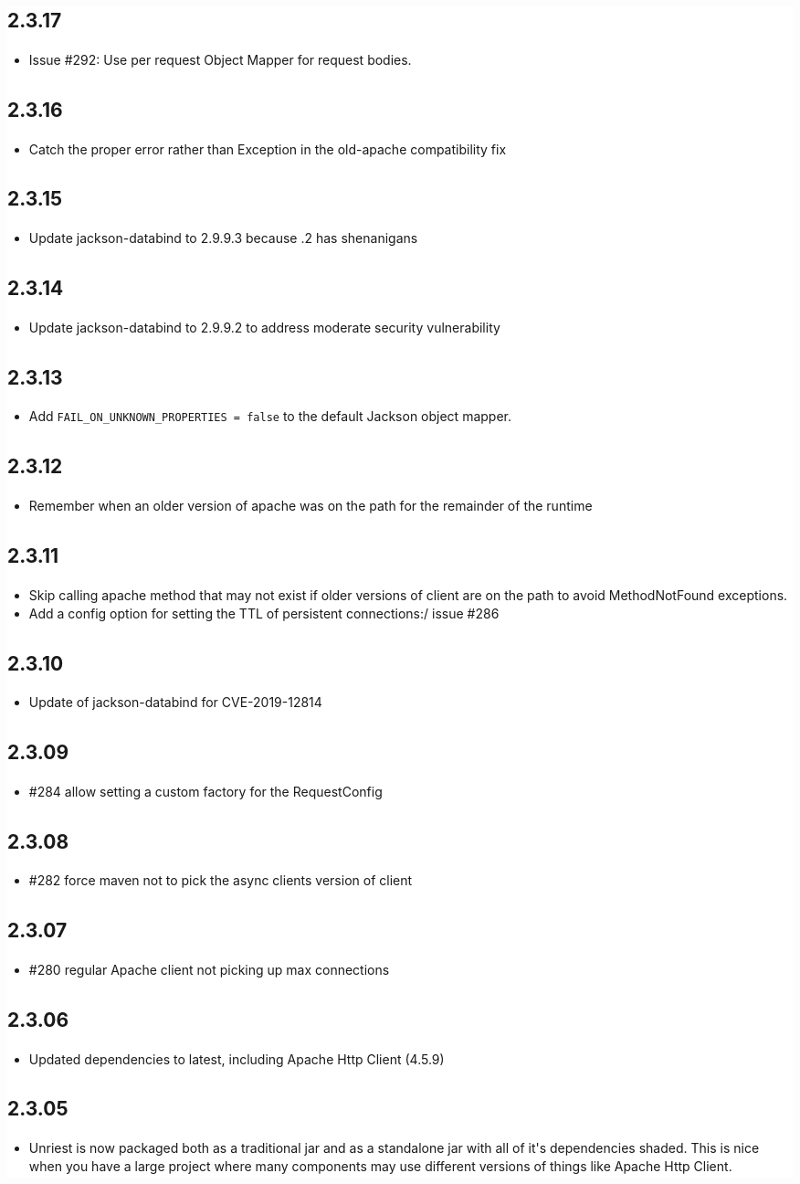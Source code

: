 ## 2.3.17
* Issue #292: Use per request Object Mapper for request bodies.

## 2.3.16
* Catch the proper error rather than Exception in the old-apache compatibility fix

## 2.3.15
* Update jackson-databind to 2.9.9.3 because .2 has shenanigans 

## 2.3.14
* Update jackson-databind to 2.9.9.2 to address moderate security vulnerability

## 2.3.13
* Add ```FAIL_ON_UNKNOWN_PROPERTIES = false``` to the default Jackson object mapper.

## 2.3.12
* Remember when an older version of apache was on the path for the remainder of the runtime

## 2.3.11
* Skip calling apache method that may not exist if older versions of client are on the path to avoid MethodNotFound exceptions.
* Add a config option for setting the TTL of persistent connections:/ issue #286

## 2.3.10
* Update of jackson-databind for CVE-2019-12814

## 2.3.09
* #284 allow setting a custom factory for the RequestConfig 

## 2.3.08
* #282 force maven not to pick the async clients version of client

## 2.3.07
* #280 regular Apache client not picking up max connections

## 2.3.06
* Updated dependencies to latest, including Apache Http Client (4.5.9)

## 2.3.05
* Unriest is now packaged both as a traditional jar and as a standalone jar with all of it's dependencies shaded. This is nice when you have a large project where many components may use different versions of things like Apache Http Client.
